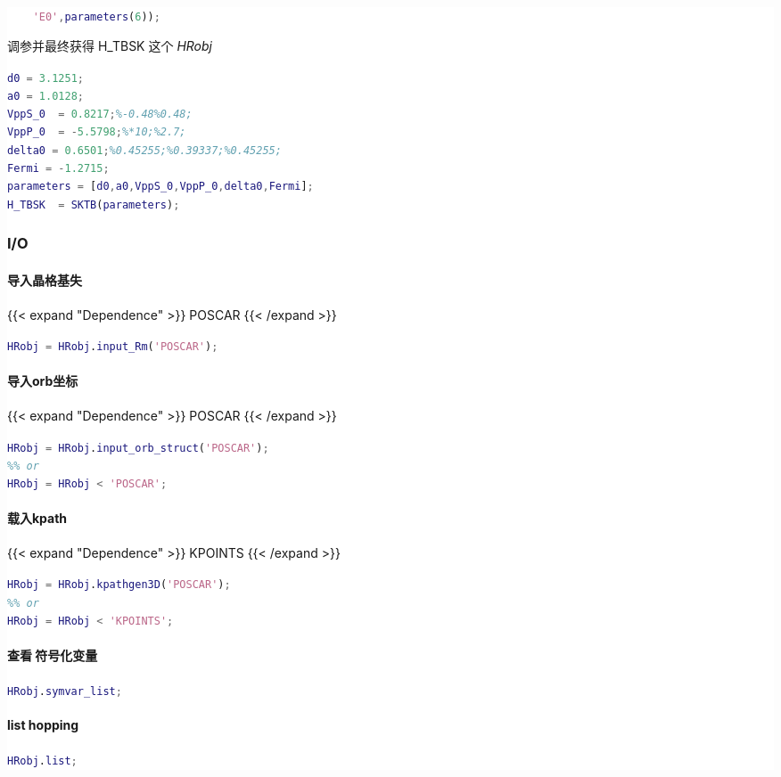 ``` MATLAB
    'E0',parameters(6));
```

调参并最终获得 H_TBSK 这个 *HRobj*

``` MATLAB
d0 = 3.1251;
a0 = 1.0128;
VppS_0  = 0.8217;%-0.48%0.48;
VppP_0  = -5.5798;%*10;%2.7;
delta0 = 0.6501;%0.45255;%0.39337;%0.45255;
Fermi = -1.2715;
parameters = [d0,a0,VppS_0,VppP_0,delta0,Fermi];
H_TBSK  = SKTB(parameters);
```

### I/O

#### 导入晶格基失

{{< expand "Dependence" >}} POSCAR {{< /expand >}}

``` MATLAB
HRobj = HRobj.input_Rm('POSCAR');
```

#### 导入orb坐标

{{< expand "Dependence" >}} POSCAR {{< /expand >}}

``` MATLAB
HRobj = HRobj.input_orb_struct('POSCAR');
%% or
HRobj = HRobj < 'POSCAR';
```

#### 载入kpath

{{< expand "Dependence" >}} KPOINTS {{< /expand >}}

``` MATLAB
HRobj = HRobj.kpathgen3D('POSCAR');
%% or
HRobj = HRobj < 'KPOINTS';
```

#### 查看 符号化变量

``` MATLAB
HRobj.symvar_list;
```

#### list hopping

``` MATLAB
HRobj.list;
```
